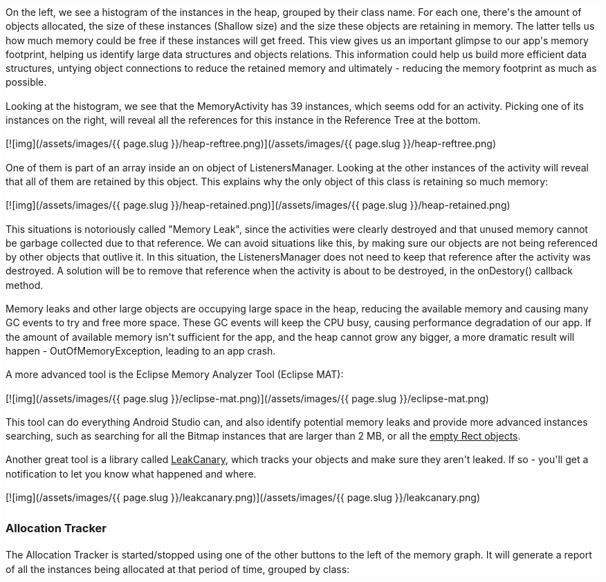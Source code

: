On the left, we see a histogram of the instances in the heap, grouped by their class name. For each one, there's the amount of objects allocated, the size of these instances (Shallow size) and the size these objects are retaining in memory. The latter tells us how much memory could be free if these instances will get freed. This view gives us an important glimpse to our app's memory footprint, helping us identify large data structures and objects relations. This information could help us build more efficient data structures, untying object connections to reduce the retained memory and ultimately - reducing the memory footprint as much as possible.

Looking at the histogram, we see that the MemoryActivity has 39 instances, which seems odd for an activity. Picking one of its instances on the right, will reveal all the references for this instance in the Reference Tree at the bottom.

[![img](/assets/images/{{ page.slug }}/heap-reftree.png)](/assets/images/{{ page.slug }}/heap-reftree.png)

One of them is part of an array inside an on object of ListenersManager. Looking at the other instances of the activity will reveal that all of them are retained by this object. This explains why the only object of this class is retaining so much memory:

[![img](/assets/images/{{ page.slug }}/heap-retained.png)](/assets/images/{{ page.slug }}/heap-retained.png)

This situations is notoriously called "Memory Leak", since the activities were clearly destroyed and that unused memory cannot be garbage collected due to that reference. We can avoid situations like this, by making sure our objects are not being referenced by other objects that outlive it. In this situation, the ListenersManager does not need to keep that reference after the activity was destroyed. A solution will be to remove that reference when the activity is about to be destroyed, in the onDestory() callback method. 

Memory leaks and other large objects are occupying large space in the heap, reducing the available memory and causing many GC events to try and free more space. These GC events will keep the CPU busy, causing performance degradation of our app. If the amount of available memory isn't sufficient for the app, and the heap cannot grow any bigger, a more dramatic result will happen - OutOfMemoryException, leading to an app crash.

A more advanced tool is the Eclipse Memory Analyzer Tool (Eclipse MAT):

[![img](/assets/images/{{ page.slug }}/eclipse-mat.png)](/assets/images/{{ page.slug }}/eclipse-mat.png)

This tool can do everything Android Studio can, and also identify potential memory leaks and provide more advanced instances searching, such as searching for all the Bitmap instances that are larger than 2 MB, or all the [empty Rect objects](http://kohlerm.blogspot.com/2009/04/analyzing-memory-usage-off-your-android.html).

Another great tool is a library called [LeakCanary](https://corner.squareup.com/2015/05/leak-canary.html), which tracks your objects and make sure they aren't leaked. If so - you'll get a notification to let you know what happened and where.

[![img](/assets/images/{{ page.slug }}/leakcanary.png)](/assets/images/{{ page.slug }}/leakcanary.png)

### Allocation Tracker 

The Allocation Tracker is started/stopped using one of the other buttons to the left of the memory graph. It will generate a report of all the instances being allocated at that period of time, grouped by class:
